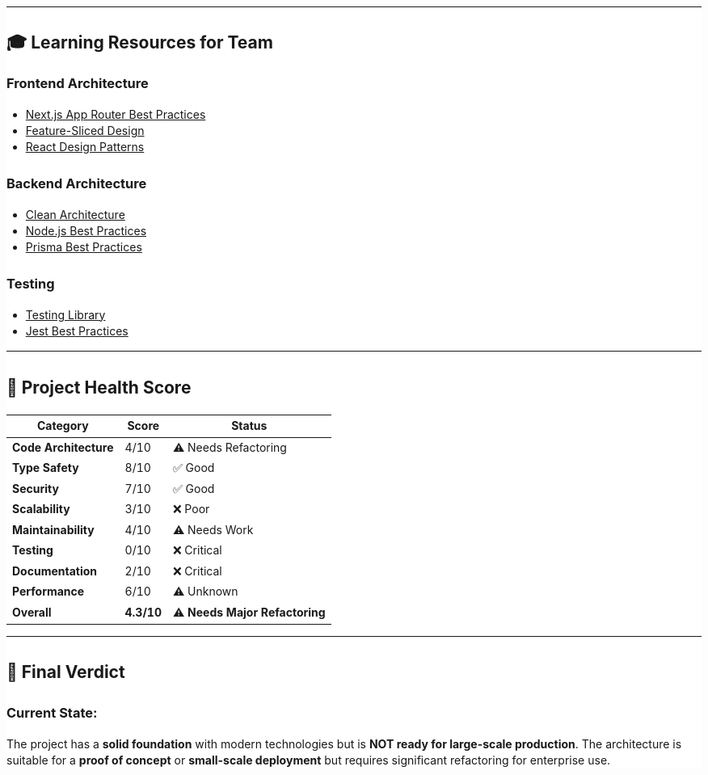 
---

## 🎓 Learning Resources for Team

### Frontend Architecture
- [Next.js App Router Best Practices](https://nextjs.org/docs)
- [Feature-Sliced Design](https://feature-sliced.design/)
- [React Design Patterns](https://www.patterns.dev/posts/react-patterns/)

### Backend Architecture
- [Clean Architecture](https://blog.cleancoder.com/uncle-bob/2012/08/13/the-clean-architecture.html)
- [Node.js Best Practices](https://github.com/goldbergyoni/nodebestpractices)
- [Prisma Best Practices](https://www.prisma.io/docs/guides/performance-and-optimization)

### Testing
- [Testing Library](https://testing-library.com/docs/react-testing-library/intro/)
- [Jest Best Practices](https://github.com/goldbergyoni/javascript-testing-best-practices)

---

## 🚦 Project Health Score

| Category | Score | Status |
|----------|-------|--------|
| **Code Architecture** | 4/10 | ⚠️ Needs Refactoring |
| **Type Safety** | 8/10 | ✅ Good |
| **Security** | 7/10 | ✅ Good |
| **Scalability** | 3/10 | ❌ Poor |
| **Maintainability** | 4/10 | ⚠️ Needs Work |
| **Testing** | 0/10 | ❌ Critical |
| **Documentation** | 2/10 | ❌ Critical |
| **Performance** | 6/10 | ⚠️ Unknown |
| **Overall** | **4.3/10** | ⚠️ **Needs Major Refactoring** |

---

## 🎯 Final Verdict

### **Current State:**
The project has a **solid foundation** with modern technologies but is **NOT ready for large-scale production**. The architecture is suitable for a **proof of concept** or **small-scale deployment** but requires significant refactoring for enterprise use.
